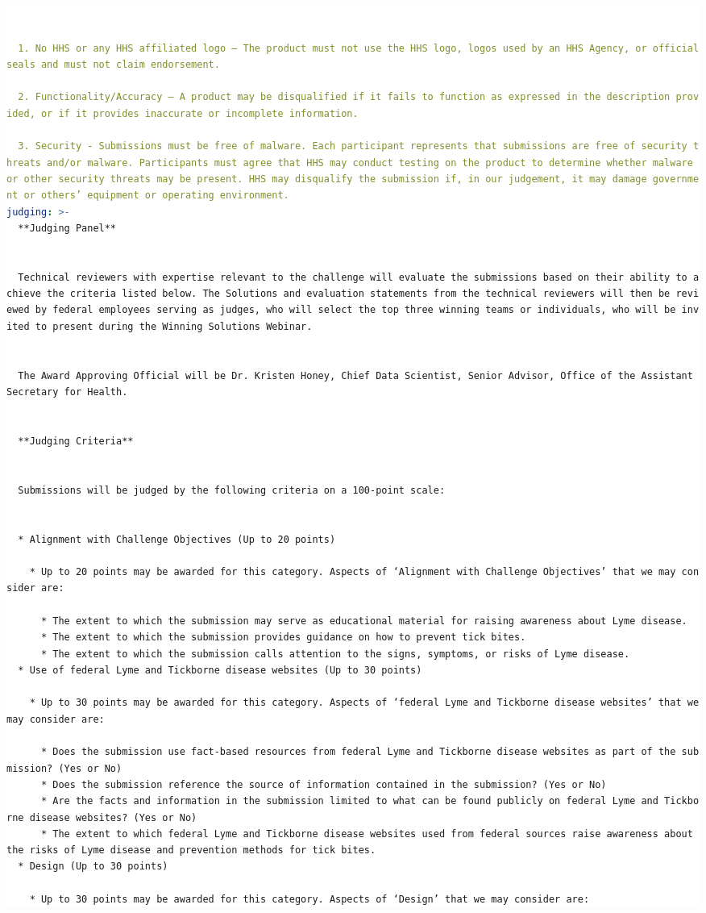 ```yaml


  1. No HHS or any HHS affiliated logo – The product must not use the HHS logo, logos used by an HHS Agency, or official seals and must not claim endorsement.

  2. Functionality/Accuracy – A product may be disqualified if it fails to function as expressed in the description provided, or if it provides inaccurate or incomplete information.

  3. Security - Submissions must be free of malware. Each participant represents that submissions are free of security threats and/or malware. Participants must agree that HHS may conduct testing on the product to determine whether malware or other security threats may be present. HHS may disqualify the submission if, in our judgement, it may damage government or others’ equipment or operating environment.
judging: >-
  **Judging Panel**


  Technical reviewers with expertise relevant to the challenge will evaluate the submissions based on their ability to achieve the criteria listed below. The Solutions and evaluation statements from the technical reviewers will then be reviewed by federal employees serving as judges, who will select the top three winning teams or individuals, who will be invited to present during the Winning Solutions Webinar.


  The Award Approving Official will be Dr. Kristen Honey, Chief Data Scientist, Senior Advisor, Office of the Assistant Secretary for Health.


  **Judging Criteria**


  Submissions will be judged by the following criteria on a 100-point scale:


  * Alignment with Challenge Objectives (Up to 20 points)

    * Up to 20 points may be awarded for this category. Aspects of ‘Alignment with Challenge Objectives’ that we may consider are:

      * The extent to which the submission may serve as educational material for raising awareness about Lyme disease.
      * The extent to which the submission provides guidance on how to prevent tick bites. 
      * The extent to which the submission calls attention to the signs, symptoms, or risks of Lyme disease.
  * Use of federal Lyme and Tickborne disease websites (Up to 30 points)

    * Up to 30 points may be awarded for this category. Aspects of ‘federal Lyme and Tickborne disease websites’ that we may consider are:

      * Does the submission use fact-based resources from federal Lyme and Tickborne disease websites as part of the submission? (Yes or No)
      * Does the submission reference the source of information contained in the submission? (Yes or No)
      * Are the facts and information in the submission limited to what can be found publicly on federal Lyme and Tickborne disease websites? (Yes or No)
      * The extent to which federal Lyme and Tickborne disease websites used from federal sources raise awareness about the risks of Lyme disease and prevention methods for tick bites. 
  * Design (Up to 30 points)

    * Up to 30 points may be awarded for this category. Aspects of ‘Design’ that we may consider are:

```